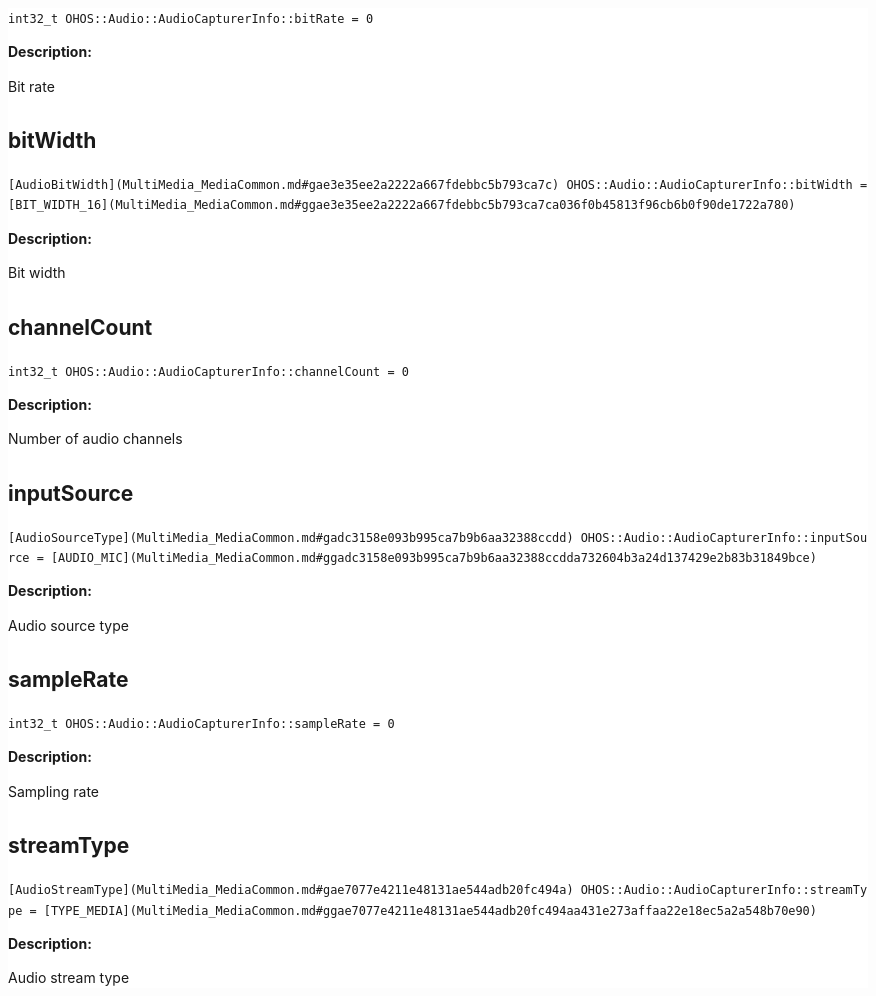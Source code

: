 ```
int32_t OHOS::Audio::AudioCapturerInfo::bitRate = 0
```

 **Description:**

Bit rate 

## bitWidth<a name="ga110704c5058747a6180c250b0a77d685"></a>

```
[AudioBitWidth](MultiMedia_MediaCommon.md#gae3e35ee2a2222a667fdebbc5b793ca7c) OHOS::Audio::AudioCapturerInfo::bitWidth = [BIT_WIDTH_16](MultiMedia_MediaCommon.md#ggae3e35ee2a2222a667fdebbc5b793ca7ca036f0b45813f96cb6b0f90de1722a780)
```

 **Description:**

Bit width 

## channelCount<a name="ga3219851b0a3e355a8519c9262f879e47"></a>

```
int32_t OHOS::Audio::AudioCapturerInfo::channelCount = 0
```

 **Description:**

Number of audio channels 

## inputSource<a name="ga9c14165a8197521b8a539bd5408f66ed"></a>

```
[AudioSourceType](MultiMedia_MediaCommon.md#gadc3158e093b995ca7b9b6aa32388ccdd) OHOS::Audio::AudioCapturerInfo::inputSource = [AUDIO_MIC](MultiMedia_MediaCommon.md#ggadc3158e093b995ca7b9b6aa32388ccdda732604b3a24d137429e2b83b31849bce)
```

 **Description:**

Audio source type 

## sampleRate<a name="gab623e99855bc46fe9d3dbfacb67e419a"></a>

```
int32_t OHOS::Audio::AudioCapturerInfo::sampleRate = 0
```

 **Description:**

Sampling rate 

## streamType<a name="gaaa038f040e203e553aba28e80f26f733"></a>

```
[AudioStreamType](MultiMedia_MediaCommon.md#gae7077e4211e48131ae544adb20fc494a) OHOS::Audio::AudioCapturerInfo::streamType = [TYPE_MEDIA](MultiMedia_MediaCommon.md#ggae7077e4211e48131ae544adb20fc494aa431e273affaa22e18ec5a2a548b70e90)
```

 **Description:**

Audio stream type 

